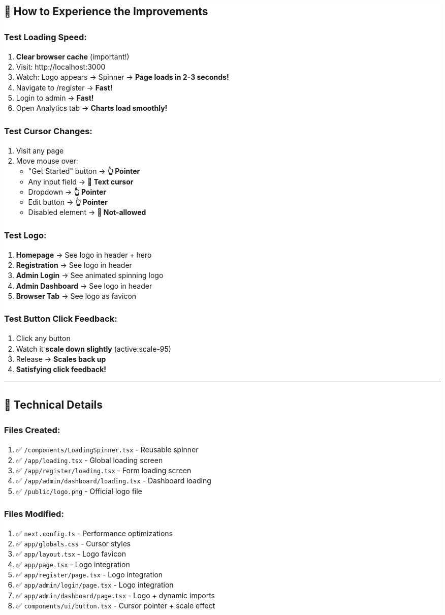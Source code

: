 
## 🚀 **How to Experience the Improvements**

### Test Loading Speed:
1. **Clear browser cache** (important!)
2. Visit: http://localhost:3000
3. Watch: Logo appears → Spinner → **Page loads in 2-3 seconds!**
4. Navigate to /register → **Fast!**
5. Login to admin → **Fast!**
6. Open Analytics tab → **Charts load smoothly!**

### Test Cursor Changes:
1. Visit any page
2. Move mouse over:
   - "Get Started" button → **👆 Pointer**
   - Any input field → **📝 Text cursor**
   - Dropdown → **👆 Pointer**
   - Edit button → **👆 Pointer**
   - Disabled element → **🚫 Not-allowed**

### Test Logo:
1. **Homepage** → See logo in header + hero
2. **Registration** → See logo in header
3. **Admin Login** → See animated spinning logo
4. **Admin Dashboard** → See logo in header
5. **Browser Tab** → See logo as favicon

### Test Button Click Feedback:
1. Click any button
2. Watch it **scale down slightly** (active:scale-95)
3. Release → **Scales back up**
4. **Satisfying click feedback!**

---

## 🎯 **Technical Details**

### Files Created:
1. ✅ `/components/LoadingSpinner.tsx` - Reusable spinner
2. ✅ `/app/loading.tsx` - Global loading screen
3. ✅ `/app/register/loading.tsx` - Form loading screen
4. ✅ `/app/admin/dashboard/loading.tsx` - Dashboard loading
5. ✅ `/public/logo.png` - Official logo file

### Files Modified:
1. ✅ `next.config.ts` - Performance optimizations
2. ✅ `app/globals.css` - Cursor styles
3. ✅ `app/layout.tsx` - Logo favicon
4. ✅ `app/page.tsx` - Logo integration
5. ✅ `app/register/page.tsx` - Logo integration
6. ✅ `app/admin/login/page.tsx` - Logo integration
7. ✅ `app/admin/dashboard/page.tsx` - Logo + dynamic imports
8. ✅ `components/ui/button.tsx` - Cursor pointer + scale effect
